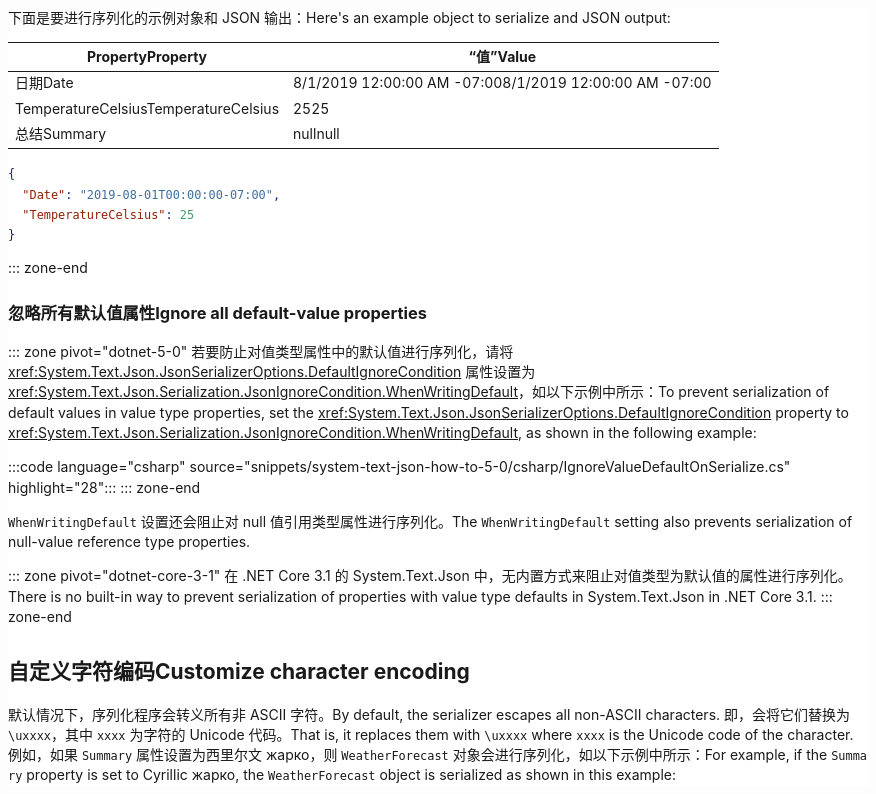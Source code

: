 <span data-ttu-id="77be1-295">下面是要进行序列化的示例对象和 JSON 输出：</span><span class="sxs-lookup"><span data-stu-id="77be1-295">Here's an example object to serialize and JSON output:</span></span>

|<span data-ttu-id="77be1-296">Property</span><span class="sxs-lookup"><span data-stu-id="77be1-296">Property</span></span> |<span data-ttu-id="77be1-297">“值”</span><span class="sxs-lookup"><span data-stu-id="77be1-297">Value</span></span>  |
|---------|---------|
| <span data-ttu-id="77be1-298">日期</span><span class="sxs-lookup"><span data-stu-id="77be1-298">Date</span></span>    | <span data-ttu-id="77be1-299">8/1/2019 12:00:00 AM -07:00</span><span class="sxs-lookup"><span data-stu-id="77be1-299">8/1/2019 12:00:00 AM -07:00</span></span>|
| <span data-ttu-id="77be1-300">TemperatureCelsius</span><span class="sxs-lookup"><span data-stu-id="77be1-300">TemperatureCelsius</span></span>| <span data-ttu-id="77be1-301">25</span><span class="sxs-lookup"><span data-stu-id="77be1-301">25</span></span> |
| <span data-ttu-id="77be1-302">总结</span><span class="sxs-lookup"><span data-stu-id="77be1-302">Summary</span></span>| <span data-ttu-id="77be1-303">null</span><span class="sxs-lookup"><span data-stu-id="77be1-303">null</span></span>|

```json
{
  "Date": "2019-08-01T00:00:00-07:00",
  "TemperatureCelsius": 25
}
```

::: zone-end

### <a name="ignore-all-default-value-properties"></a><span data-ttu-id="77be1-304">忽略所有默认值属性</span><span class="sxs-lookup"><span data-stu-id="77be1-304">Ignore all default-value properties</span></span>

::: zone pivot="dotnet-5-0"
<span data-ttu-id="77be1-305">若要防止对值类型属性中的默认值进行序列化，请将 <xref:System.Text.Json.JsonSerializerOptions.DefaultIgnoreCondition> 属性设置为 <xref:System.Text.Json.Serialization.JsonIgnoreCondition.WhenWritingDefault>，如以下示例中所示：</span><span class="sxs-lookup"><span data-stu-id="77be1-305">To prevent serialization of default values in value type properties, set the <xref:System.Text.Json.JsonSerializerOptions.DefaultIgnoreCondition> property to <xref:System.Text.Json.Serialization.JsonIgnoreCondition.WhenWritingDefault>, as shown in the following example:</span></span>

:::code language="csharp" source="snippets/system-text-json-how-to-5-0/csharp/IgnoreValueDefaultOnSerialize.cs" highlight="28":::
::: zone-end

<span data-ttu-id="77be1-306">`WhenWritingDefault` 设置还会阻止对 null 值引用类型属性进行序列化。</span><span class="sxs-lookup"><span data-stu-id="77be1-306">The `WhenWritingDefault` setting also prevents serialization of null-value reference type properties.</span></span>

::: zone pivot="dotnet-core-3-1"
<span data-ttu-id="77be1-307">在 .NET Core 3.1 的 System.Text.Json 中，无内置方式来阻止对值类型为默认值的属性进行序列化。</span><span class="sxs-lookup"><span data-stu-id="77be1-307">There is no built-in way to prevent serialization of properties with value type defaults in System.Text.Json in .NET Core 3.1.</span></span>
::: zone-end

## <a name="customize-character-encoding"></a><span data-ttu-id="77be1-308">自定义字符编码</span><span class="sxs-lookup"><span data-stu-id="77be1-308">Customize character encoding</span></span>

<span data-ttu-id="77be1-309">默认情况下，序列化程序会转义所有非 ASCII 字符。</span><span class="sxs-lookup"><span data-stu-id="77be1-309">By default, the serializer escapes all non-ASCII characters.</span></span>  <span data-ttu-id="77be1-310">即，会将它们替换为 `\uxxxx`，其中 `xxxx` 为字符的 Unicode 代码。</span><span class="sxs-lookup"><span data-stu-id="77be1-310">That is, it replaces them with `\uxxxx` where `xxxx` is the Unicode code of the character.</span></span>  <span data-ttu-id="77be1-311">例如，如果 `Summary` 属性设置为西里尔文 жарко，则 `WeatherForecast` 对象会进行序列化，如以下示例中所示：</span><span class="sxs-lookup"><span data-stu-id="77be1-311">For example, if the `Summary` property is set to Cyrillic жарко, the `WeatherForecast` object is serialized as shown in this example:</span></span>
